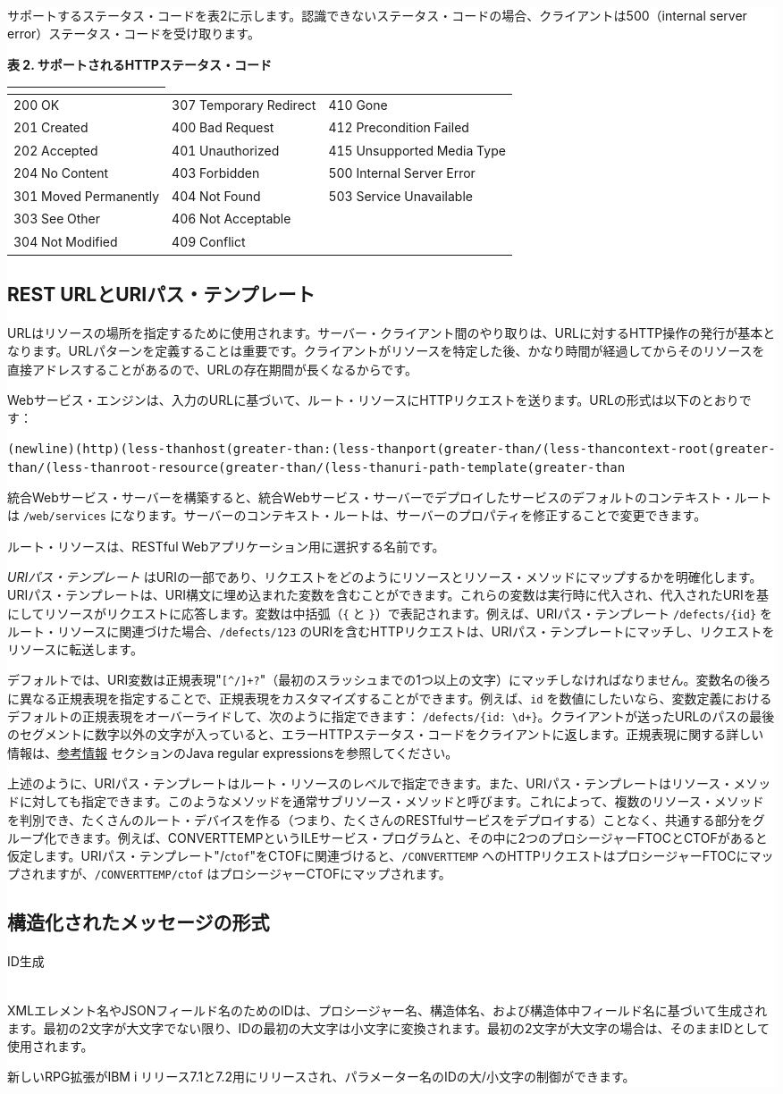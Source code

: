 サポートするステータス・コードを表2に示します。認識できないステータス・コードの場合、クライアントは500（internal server error）ステータス・コードを受け取ります。

 **表 2. サポートされるHTTPステータス・コード**
 <table border="0" cellpadding="0" cellspacing="0" class="ibm-data-table" data-widget="datatable" summary=""><thead> <tr> <th class="ibm-background-neutral-white-30"></th></tr></thead> <tbody> <tr> <td style="vertical-align:top"> 200 OK </td> <td style="vertical-align:top"> 307 Temporary Redirect </td> <td style="vertical-align:top"> 410 Gone </td></tr> <tr> <td style="vertical-align:top"> 201 Created </td> <td style="vertical-align:top"> 400 Bad Request </td> <td style="vertical-align:top"> 412 Precondition Failed </td></tr> <tr> <td style="vertical-align:top"> 202 Accepted </td> <td style="vertical-align:top"> 401 Unauthorized </td> <td style="vertical-align:top"> 415 Unsupported Media Type </td></tr> <tr> <td style="vertical-align:top"> 204 No Content </td> <td style="vertical-align:top"> 403 Forbidden </td> <td style="vertical-align:top"> 500 Internal Server Error </td></tr> <tr> <td style="vertical-align:top"> 301 Moved Permanently </td> <td style="vertical-align:top"> 404 Not Found </td> <td style="vertical-align:top"> 503 Service Unavailable </td></tr> <tr> <td style="vertical-align:top"> 303 See Other </td> <td style="vertical-align:top"> 406 Not Acceptable </td> <td style="vertical-align:top"></td></tr> <tr> <td style="vertical-align:top"> 304 Not Modified </td> <td style="vertical-align:top"> 409 Conflict </td> <td style="vertical-align:top"></td></tr></tbody></table>

## REST URLとURIパス・テンプレート

URLはリソースの場所を指定するために使用されます。サーバー・クライアント間のやり取りは、URLに対するHTTP操作の発行が基本となります。URLパターンを定義することは重要です。クライアントがリソースを特定した後、かなり時間が経過してからそのリソースを直接アドレスすることがあるので、URLの存在期間が長くなるからです。

Webサービス・エンジンは、入力のURLに基づいて、ルート・リソースにHTTPリクエストを送ります。URLの形式は以下のとおりです：

<code-listing html-highlight="all-highlighting-off"><pre>&lpar;newline&rpar;&lpar;http&rpar;&lpar;less-thanhost&lpar;greater-than:&lpar;less-thanport&lpar;greater-than/&lpar;less-thancontext&#8209;root&lpar;greater-than/&lpar;less-thanroot&#8209;resource&lpar;greater-than/&lpar;less-thanuri&#8209;path&#8209;template&lpar;greater-than </pre></code-listing>

統合Webサービス・サーバーを構築すると、統合Webサービス・サーバーでデプロイしたサービスのデフォルトのコンテキスト・ルートは `/web/services` になります。サーバーのコンテキスト・ルートは、サーバーのプロパティを修正することで変更できます。

ルート・リソースは、RESTful Webアプリケーション用に選択する名前です。

_URIパス・テンプレート_ はURIの一部であり、リクエストをどのようにリソースとリソース・メソッドにマップするかを明確化します。URIパス・テンプレートは、URI構文に埋め込まれた変数を含むことができます。これらの変数は実行時に代入され、代入されたURIを基にしてリソースがリクエストに応答します。変数は中括弧（`{` と `}`）で表記されます。例えば、URIパス・テンプレート `/defects/{id}` をルート・リソースに関連づけた場合、`/defects/123` のURIを含むHTTPリクエストは、URIパス・テンプレートにマッチし、リクエストをリソースに転送します。

デフォルトでは、URI変数は正規表現"`[^/]+?`"（最初のスラッシュまでの1つ以上の文字）にマッチしなければなりません。変数名の後ろに異なる正規表現を指定することで、正規表現をカスタマイズすることができます。例えば、`id` を数値にしたいなら、変数定義におけるデフォルトの正規表現をオーバーライドして、次のように指定できます： `/defects/{id: \d+}`。クライアントが送ったURLのパスの最後のセグメントに数字以外の文字が入っていると、エラーHTTPステータス・コードをクライアントに返します。正規表現に関する詳しい情報は、<a href="#_Resources">参考情報</a> セクションのJava regular expressionsを参照してください。

上述のように、URIパス・テンプレートはルート・リソースのレベルで指定できます。また、URIパス・テンプレートはリソース・メソッドに対しても指定できます。このようなメソッドを通常サブリソース・メソッドと呼びます。これによって、複数のリソース・メソッドを判別でき、たくさんのルート・デバイスを作る（つまり、たくさんのRESTfulサービスをデプロイする）ことなく、共通する部分をグループ化できます。例えば、CONVERTTEMPというILEサービス・プログラムと、その中に2つのプロシージャーFTOCとCTOFがあると仮定します。URIパス・テンプレート"/`ctof`"をCTOFに関連づけると、`/CONVERTTEMP` へのHTTPリクエストはプロシージャーFTOCにマップされますが、`/CONVERTTEMP/ctof` はプロシージャーCTOFにマップされます。

## 構造化されたメッセージの形式

 <sidebar>ID生成<br/><br/><p>XMLエレメント名やJSONフィールド名のためのIDは、プロシージャー名、構造体名、および構造体中フィールド名に基づいて生成されます。最初の2文字が大文字でない限り、IDの最初の大文字は小文字に変換されます。最初の2文字が大文字の場合は、そのままIDとして使用されます。</p> <p>新しいRPG拡張がIBM i リリース7.1と7.2用にリリースされ、パラメーター名のIDの大/小文字の制御ができます。</p></sidebar>
